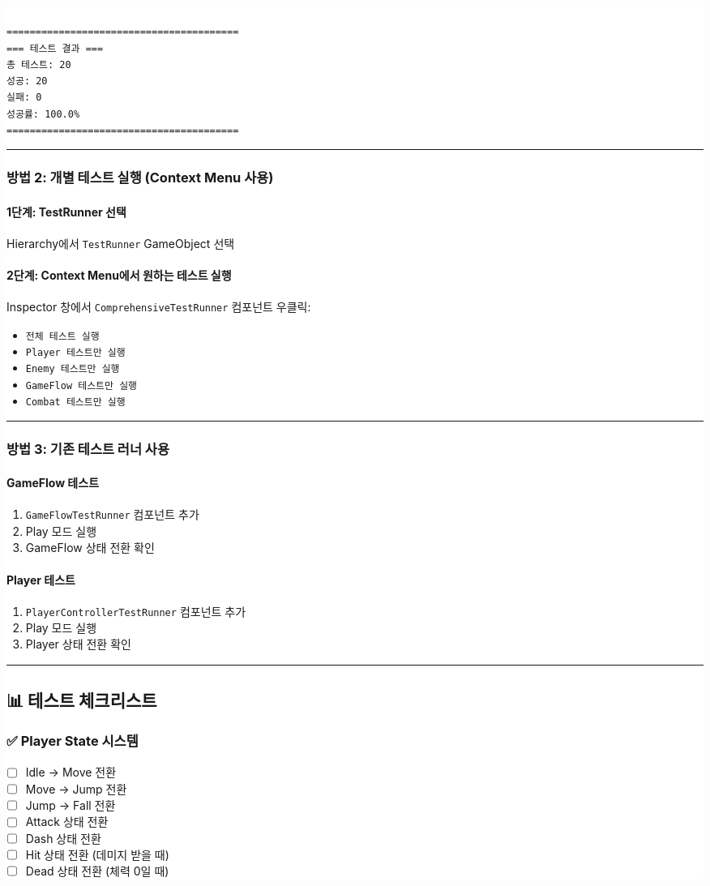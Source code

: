 ```

========================================
=== 테스트 결과 ===
총 테스트: 20
성공: 20
실패: 0
성공률: 100.0%
========================================
```

---

### 방법 2: 개별 테스트 실행 (Context Menu 사용)

#### 1단계: TestRunner 선택
Hierarchy에서 `TestRunner` GameObject 선택

#### 2단계: Context Menu에서 원하는 테스트 실행
Inspector 창에서 `ComprehensiveTestRunner` 컴포넌트 우클릭:
- `전체 테스트 실행`
- `Player 테스트만 실행`
- `Enemy 테스트만 실행`
- `GameFlow 테스트만 실행`
- `Combat 테스트만 실행`

---

### 방법 3: 기존 테스트 러너 사용

#### GameFlow 테스트
1. `GameFlowTestRunner` 컴포넌트 추가
2. Play 모드 실행
3. GameFlow 상태 전환 확인

#### Player 테스트
1. `PlayerControllerTestRunner` 컴포넌트 추가
2. Play 모드 실행
3. Player 상태 전환 확인

---

## 📊 테스트 체크리스트

### ✅ Player State 시스템
- [ ] Idle → Move 전환
- [ ] Move → Jump 전환
- [ ] Jump → Fall 전환
- [ ] Attack 상태 전환
- [ ] Dash 상태 전환
- [ ] Hit 상태 전환 (데미지 받을 때)
- [ ] Dead 상태 전환 (체력 0일 때)
